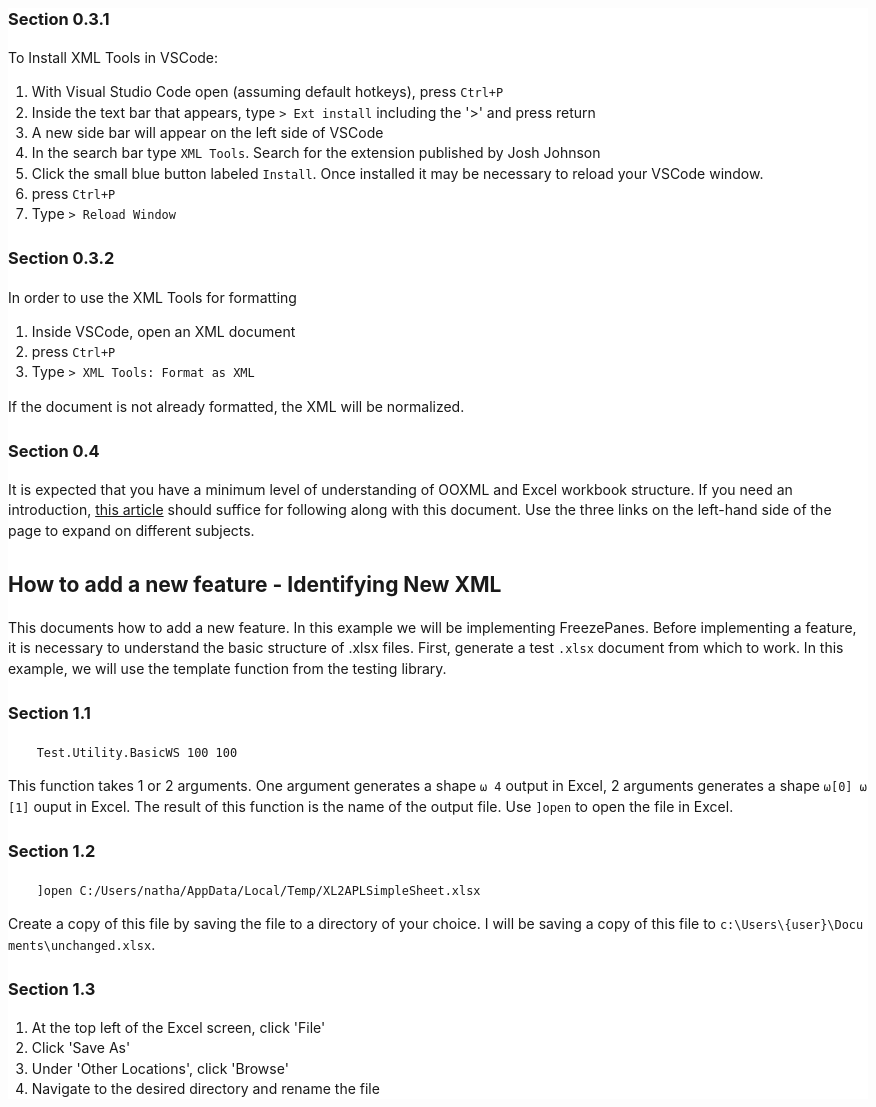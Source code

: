 ### Section 0.3.1
To Install XML Tools in VSCode:

1. With Visual Studio Code open (assuming default hotkeys), press `Ctrl+P`
2. Inside the text bar that appears, type `> Ext install` including the '>' and press return
3. A new side bar will appear on the left side of VSCode
4. In the search bar type `XML Tools`. Search for the extension published by Josh Johnson
5. Click the small blue button labeled `Install`. Once installed it may be necessary to reload your VSCode window. 
6. press `Ctrl+P`
7. Type `> Reload Window`

### Section 0.3.2
In order to use the XML Tools for formatting

1. Inside VSCode, open an XML document
2. press `Ctrl+P`
3. Type `> XML Tools: Format as XML`

If the document is not already formatted, the XML will be normalized. 

### Section 0.4
It is expected that you have a minimum level of understanding of OOXML and Excel workbook structure. If you need an introduction, [this article](http://officeopenxml.com/anatomyofOOXML-xlsx.php) should suffice for following along with this document. Use the three links on the left-hand side of the page to expand on different subjects. 


## How to add a new feature - Identifying New XML
This documents how to add a new feature. In this example we will be implementing FreezePanes. Before implementing a feature, it is necessary to understand the basic structure of .xlsx files. First, generate a test `.xlsx` document from which to work. In this example, we will use the template function from the testing library. 

### Section 1.1
```apl
    Test.Utility.BasicWS 100 100
```

This function takes 1 or 2 arguments. One argument generates a shape `⍵ 4` output in Excel, 2 arguments generates a shape `⍵[0] ⍵[1]` ouput in Excel. The result of this function is the name of the output file. Use `]open` to open the file in Excel.

### Section 1.2 
```apl
    ]open C:/Users/natha/AppData/Local/Temp/XL2APLSimpleSheet.xlsx
```

Create a copy of this file by saving the file to a directory of your choice. I will be saving a copy of this file to `c:\Users\{user}\Documents\unchanged.xlsx`. 

### Section 1.3
1. At the top left of the Excel screen, click 'File'
2. Click 'Save As'
3. Under 'Other Locations', click 'Browse'
4. Navigate to the desired directory and rename the file 
